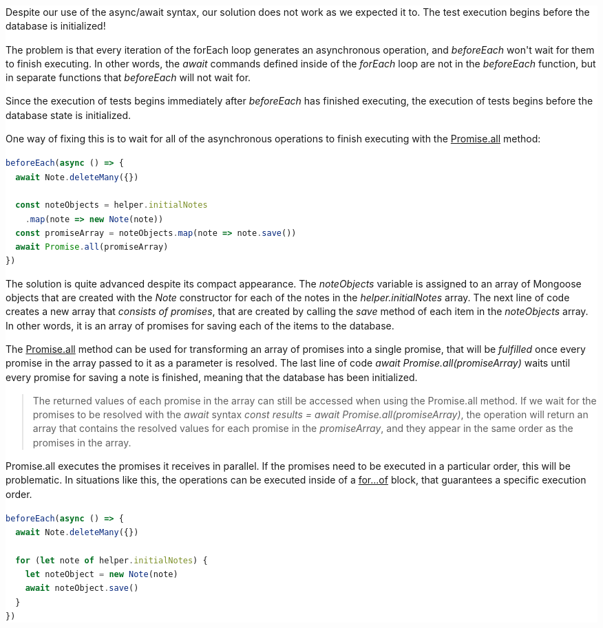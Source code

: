 Despite our use of the async/await syntax, our solution does not work as we expected it to. The test execution begins before the database is initialized!

The problem is that every iteration of the forEach loop generates an asynchronous operation, and _beforeEach_ won't wait for them to finish executing. In other words, the _await_ commands defined inside of the _forEach_ loop are not in the _beforeEach_ function, but in separate functions that _beforeEach_ will not wait for.

Since the execution of tests begins immediately after _beforeEach_ has finished executing, the execution of tests begins before the database state is initialized.

One way of fixing this is to wait for all of the asynchronous operations to finish executing with the [Promise.all](https://developer.mozilla.org/en-US/docs/Web/JavaScript/Reference/Global_Objects/Promise/all) method:

```js
beforeEach(async () => {
  await Note.deleteMany({})

  const noteObjects = helper.initialNotes
    .map(note => new Note(note))
  const promiseArray = noteObjects.map(note => note.save())
  await Promise.all(promiseArray)
})
```

The solution is quite advanced despite its compact appearance. The _noteObjects_ variable is assigned to an array of Mongoose objects that are created with the _Note_ constructor for each of the notes in the _helper.initialNotes_ array. The next line of code creates a new array that <i>consists of promises</i>, that are created by calling the _save_ method of each item in the _noteObjects_ array. In other words, it is an array of promises for saving each of the items to the database.

The [Promise.all](https://developer.mozilla.org/en-US/docs/Web/JavaScript/Reference/Global_Objects/Promise/all) method can be used for transforming an array of promises into a single promise, that will be <i>fulfilled</i> once every promise in the array passed to it as a parameter is resolved. The last line of code <em>await Promise.all(promiseArray)</em> waits until every promise for saving a note is finished, meaning that the database has been initialized.

> The returned values of each promise in the array can still be accessed when using the Promise.all method. If we wait for the promises to be resolved with the _await_ syntax <em>const results = await Promise.all(promiseArray)</em>, the operation will return an array that contains the resolved values for each promise in the _promiseArray_, and they appear in the same order as the promises in the array.

Promise.all executes the promises it receives in parallel. If the promises need to be executed in a particular order, this will be problematic. In situations like this, the operations can be executed inside of a [for...of](https://developer.mozilla.org/en-US/docs/Web/JavaScript/Reference/Statements/for...of) block, that guarantees a specific execution order.

```js
beforeEach(async () => {
  await Note.deleteMany({})

  for (let note of helper.initialNotes) {
    let noteObject = new Note(note)
    await noteObject.save()
  }
})
```
